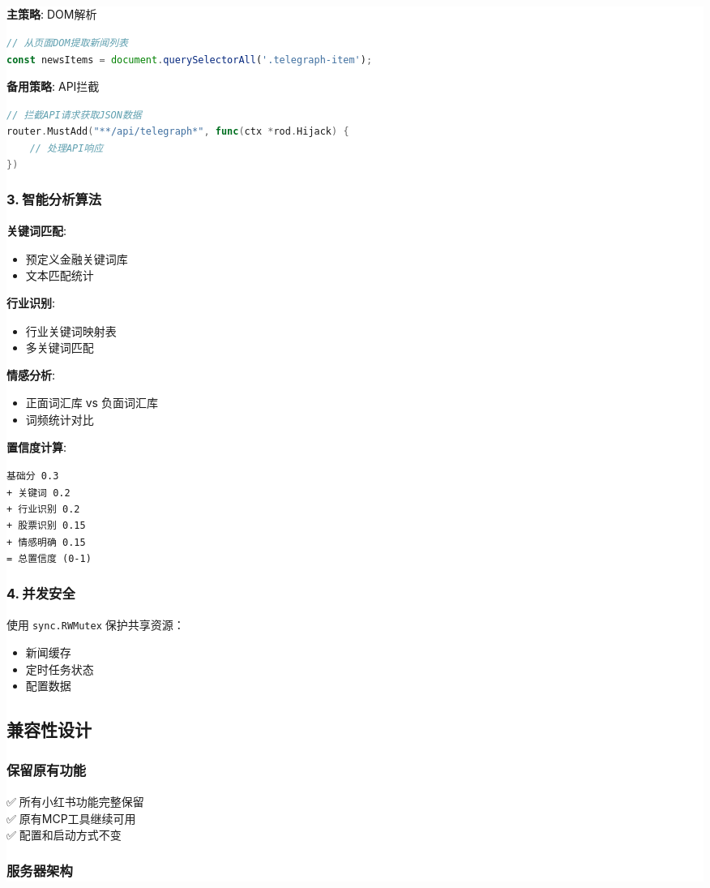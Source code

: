 **主策略**: DOM解析
```javascript
// 从页面DOM提取新闻列表
const newsItems = document.querySelectorAll('.telegraph-item');
```

**备用策略**: API拦截
```go
// 拦截API请求获取JSON数据
router.MustAdd("**/api/telegraph*", func(ctx *rod.Hijack) {
    // 处理API响应
})
```

### 3. 智能分析算法

**关键词匹配**:
- 预定义金融关键词库
- 文本匹配统计

**行业识别**:
- 行业关键词映射表
- 多关键词匹配

**情感分析**:
- 正面词汇库 vs 负面词汇库
- 词频统计对比

**置信度计算**:
```
基础分 0.3 
+ 关键词 0.2
+ 行业识别 0.2
+ 股票识别 0.15
+ 情感明确 0.15
= 总置信度 (0-1)
```

### 4. 并发安全

使用 `sync.RWMutex` 保护共享资源：
- 新闻缓存
- 定时任务状态
- 配置数据

## 兼容性设计

### 保留原有功能

✅ 所有小红书功能完整保留  
✅ 原有MCP工具继续可用  
✅ 配置和启动方式不变  

### 服务器架构
